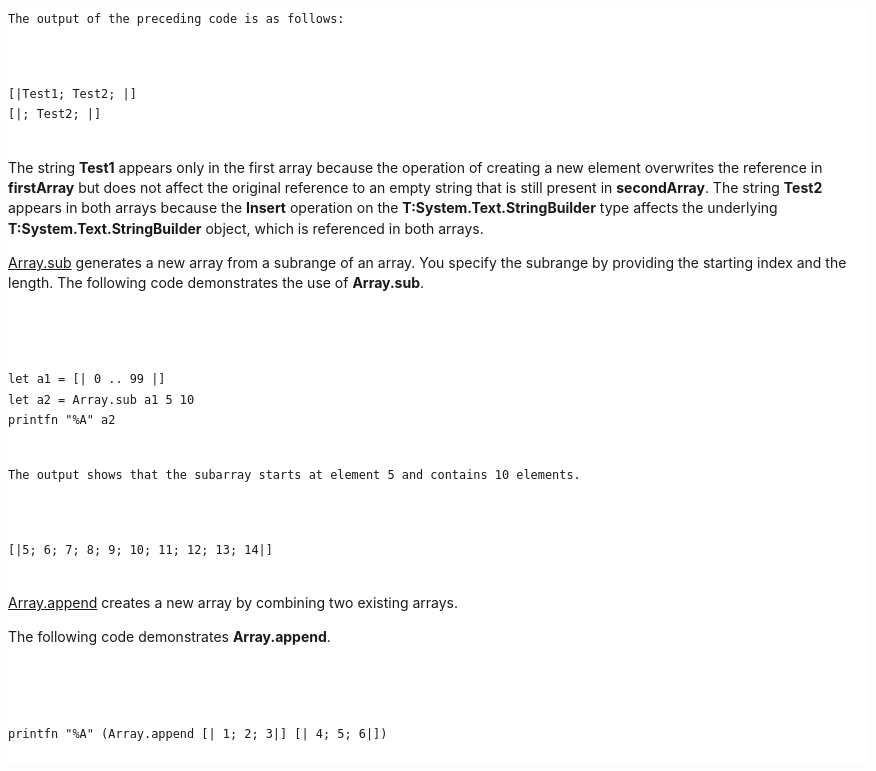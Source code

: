 

    The output of the preceding code is as follows:




```


[|Test1; Test2; |]
[|; Test2; |]


```


The string **Test1** appears only in the first array because the operation of creating a new element overwrites the reference in **firstArray** but does not affect the original reference to an empty string that is still present in **secondArray**. The string **Test2** appears in both arrays because the **Insert** operation on the **T:System.Text.StringBuilder** type affects the underlying **T:System.Text.StringBuilder** object, which is referenced in both arrays.

[Array.sub](http://msdn.microsoft.com/en-us/library/40fb12ba-41d7-4ef0-b33a-56727deeef9d) generates a new array from a subrange of an array. You specify the subrange by providing the starting index and the length. The following code demonstrates the use of **Array.sub**.



```



let a1 = [| 0 .. 99 |]
let a2 = Array.sub a1 5 10
printfn "%A" a2


```



    The output shows that the subarray starts at element 5 and contains 10 elements.




```


[|5; 6; 7; 8; 9; 10; 11; 12; 13; 14|]


```


[Array.append](http://msdn.microsoft.com/en-us/library/08836310-5036-4474-b9a2-2c73e2293911) creates a new array by combining two existing arrays.

The following code demonstrates **Array.append**.



```



printfn "%A" (Array.append [| 1; 2; 3|] [| 4; 5; 6|])


```
